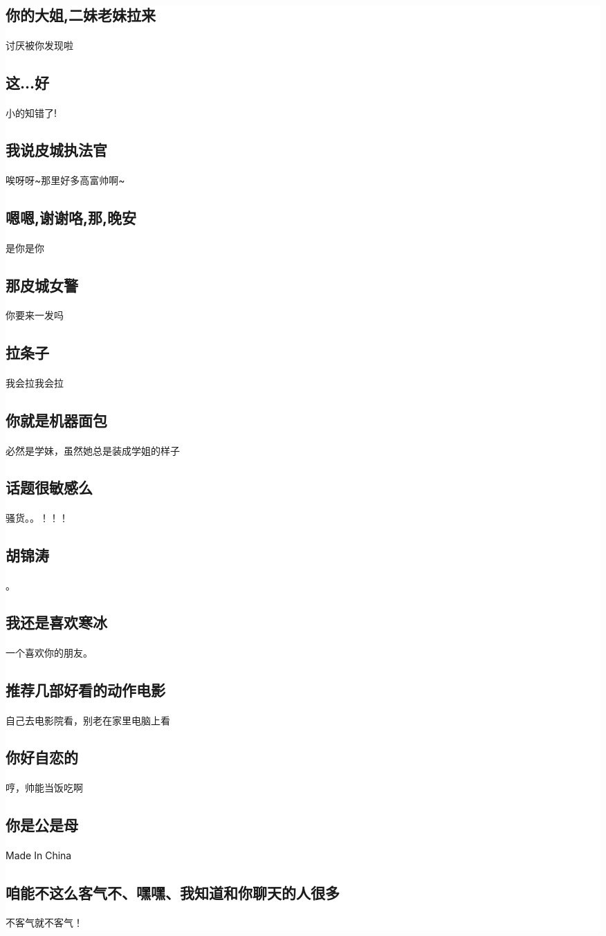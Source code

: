 ## 你的大姐,二妹老妹拉来
讨厌被你发现啦

## 这…好
小的知错了!

## 我说皮城执法官
唉呀呀~那里好多高富帅啊~

## 嗯嗯,谢谢咯,那,晚安
是你是你

## 那皮城女警
你要来一发吗

## 拉条子
我会拉我会拉

## 你就是机器面包
必然是学妹，虽然她总是装成学姐的样子

## 话题很敏感么
骚货。。！！！

## 胡锦涛
。

## 我还是喜欢寒冰
一个喜欢你的朋友。

## 推荐几部好看的动作电影
自己去电影院看，别老在家里电脑上看

## 你好自恋的
哼，帅能当饭吃啊

## 你是公是母
Made In China

## 咱能不这么客气不、嘿嘿、我知道和你聊天的人很多
不客气就不客气！
